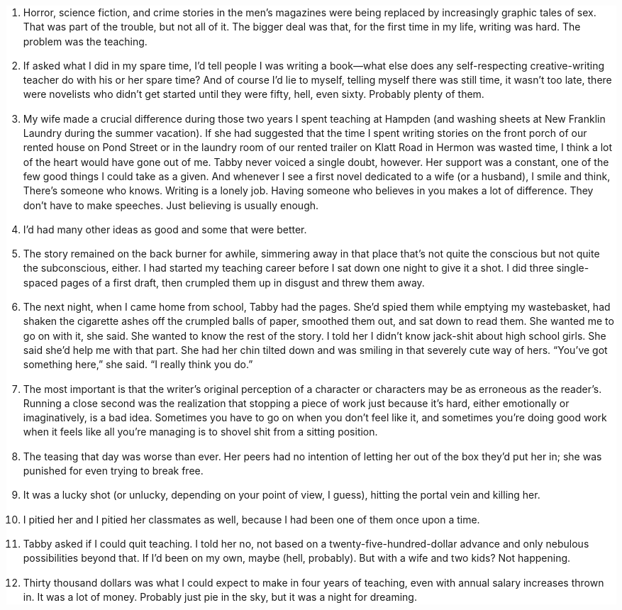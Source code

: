 1. Horror, science fiction, and crime stories in the men’s magazines were being replaced by increasingly graphic tales of sex. That was part of the trouble, but not all of it. The bigger deal was that, for the first time in my life, writing was hard. The problem was the teaching. 

1. If asked what I did in my spare time, I’d tell people I was writing a book—what else does any self-respecting creative-writing teacher do with his or her spare time? And of course I’d lie to myself, telling myself there was still time, it wasn’t too late, there were novelists who didn’t get started until they were fifty, hell, even sixty. Probably plenty of them.

1. My wife made a crucial difference during those two years I spent teaching at Hampden (and washing sheets at New Franklin Laundry during the summer vacation). If she had suggested that the time I spent writing stories on the front porch of our rented house on Pond Street or in the laundry room of our rented trailer on Klatt Road in Hermon was wasted time, I think a lot of the heart would have gone out of me. Tabby never voiced a single doubt, however. Her support was a constant, one of the few good things I could take as a given. And whenever I see a first novel dedicated to a wife (or a husband), I smile and think, There’s someone who knows. Writing is a lonely job. Having someone who believes in you makes a lot of difference. They don’t have to make speeches. Just believing is usually enough.

1. I’d had many other ideas as good and some that were better. 

1. The story remained on the back burner for awhile, simmering away in that place that’s not quite the conscious but not quite the subconscious, either. I had started my teaching career before I sat down one night to give it a shot. I did three single-spaced pages of a first draft, then crumpled them up in disgust and threw them away.

1. The next night, when I came home from school, Tabby had the pages. She’d spied them while emptying my wastebasket, had shaken the cigarette ashes off the crumpled balls of paper, smoothed them out, and sat down to read them. She wanted me to go on with it, she said. She wanted to know the rest of the story. I told her I didn’t know jack-shit about high school girls. She said she’d help me with that part. She had her chin tilted down and was smiling in that severely cute way of hers. “You’ve got something here,” she said. “I really think you do.”

1.  The most important is that the writer’s original perception of a character or characters may be as erroneous as the reader’s. Running a close second was the realization that stopping a piece of work just because it’s hard, either emotionally or imaginatively, is a bad idea. Sometimes you have to go on when you don’t feel like it, and sometimes you’re doing good work when it feels like all you’re managing is to shovel shit from a sitting position.

1. The teasing that day was worse than ever. Her peers had no intention of letting her out of the box they’d put her in; she was punished for even trying to break free. 

1.  It was a lucky shot (or unlucky, depending on your point of view, I guess), hitting the portal vein and killing her.

1. I pitied her and I pitied her classmates as well, because I had been one of them once upon a time.

1. Tabby asked if I could quit teaching. I told her no, not based on a twenty-five-hundred-dollar advance and only nebulous possibilities beyond that. If I’d been on my own, maybe (hell, probably). But with a wife and two kids? Not happening. 

1. Thirty thousand dollars was what I could expect to make in four years of teaching, even with annual salary increases thrown in. It was a lot of money. Probably just pie in the sky, but it was a night for dreaming.
